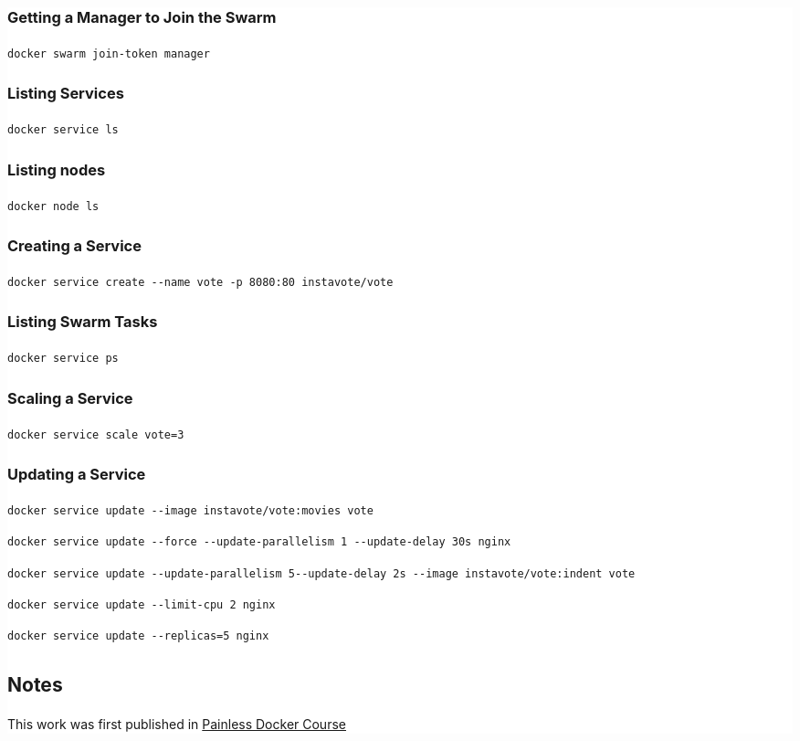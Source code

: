 
### Getting a Manager to Join the Swarm

```
docker swarm join-token manager
```



### Listing Services

```
docker service ls
```


### Listing nodes

```
docker node ls
```


### Creating a Service

```
docker service create --name vote -p 8080:80 instavote/vote
```


### Listing Swarm Tasks

```
docker service ps
```


### Scaling a Service


```
docker service scale vote=3
```


### Updating a Service

```
docker service update --image instavote/vote:movies vote
```

```
docker service update --force --update-parallelism 1 --update-delay 30s nginx
```

```
docker service update --update-parallelism 5--update-delay 2s --image instavote/vote:indent vote
```

```
docker service update --limit-cpu 2 nginx
```

```
docker service update --replicas=5 nginx
```

## Notes

This work was first published in [Painless Docker Course](http://painlessdocker.com)
